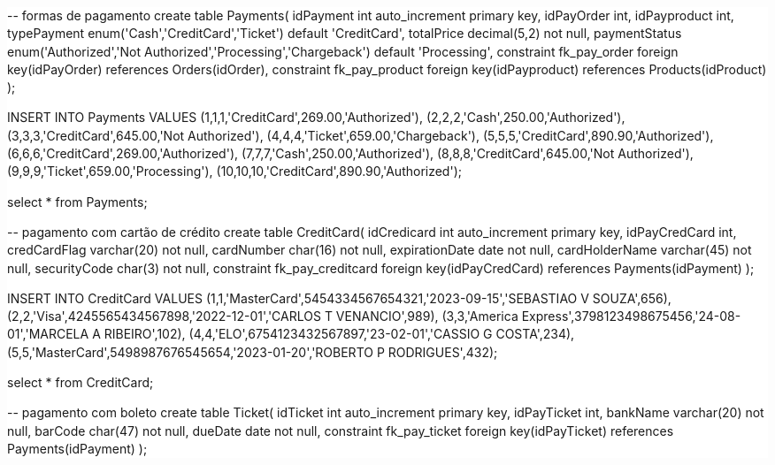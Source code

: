 -- formas de pagamento
create table Payments(
idPayment int auto_increment primary key,
idPayOrder int,
idPayproduct int,
typePayment enum('Cash','CreditCard','Ticket') default 'CreditCard',
totalPrice decimal(5,2) not null,
paymentStatus enum('Authorized','Not Authorized','Processing','Chargeback') default 'Processing',
constraint fk_pay_order foreign key(idPayOrder) references Orders(idOrder),
constraint fk_pay_product foreign key(idPayproduct) references Products(idProduct)
);

INSERT INTO Payments
VALUES
(1,1,1,'CreditCard',269.00,'Authorized'),
(2,2,2,'Cash',250.00,'Authorized'),
(3,3,3,'CreditCard',645.00,'Not Authorized'),
(4,4,4,'Ticket',659.00,'Chargeback'),
(5,5,5,'CreditCard',890.90,'Authorized'),
(6,6,6,'CreditCard',269.00,'Authorized'),
(7,7,7,'Cash',250.00,'Authorized'),
(8,8,8,'CreditCard',645.00,'Not Authorized'),
(9,9,9,'Ticket',659.00,'Processing'),
(10,10,10,'CreditCard',890.90,'Authorized');

select * from Payments;

-- pagamento com cartão de crédito
create table CreditCard(
idCredicard int auto_increment primary key,
idPayCredCard int,
credCardFlag varchar(20) not null,
cardNumber char(16) not null,
expirationDate date not null,
cardHolderName varchar(45) not null,
securityCode char(3) not null,
constraint fk_pay_creditcard foreign key(idPayCredCard) references Payments(idPayment)
);

INSERT INTO CreditCard
VALUES
(1,1,'MasterCard',5454334567654321,'2023-09-15','SEBASTIAO V SOUZA',656),
(2,2,'Visa',4245565434567898,'2022-12-01','CARLOS T VENANCIO',989),
(3,3,'America Express',3798123498675456,'24-08-01','MARCELA A RIBEIRO',102),
(4,4,'ELO',6754123432567897,'23-02-01','CASSIO G COSTA',234),
(5,5,'MasterCard',5498987676545654,'2023-01-20','ROBERTO P RODRIGUES',432);

select * from CreditCard;

-- pagamento com boleto
create table Ticket(
idTicket int auto_increment primary key,
idPayTicket int,
bankName varchar(20) not null,
barCode char(47) not null,
dueDate date not null,
constraint fk_pay_ticket foreign key(idPayTicket) references Payments(idPayment)
);
